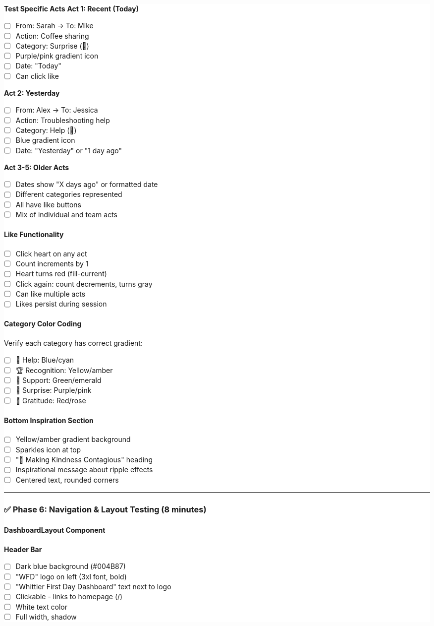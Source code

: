 **Test Specific Acts**
**Act 1: Recent (Today)**
- [ ] From: Sarah → To: Mike
- [ ] Action: Coffee sharing
- [ ] Category: Surprise (🎁)
- [ ] Purple/pink gradient icon
- [ ] Date: "Today"
- [ ] Can click like

**Act 2: Yesterday**
- [ ] From: Alex → To: Jessica
- [ ] Action: Troubleshooting help
- [ ] Category: Help (🤝)
- [ ] Blue gradient icon
- [ ] Date: "Yesterday" or "1 day ago"

**Act 3-5: Older Acts**
- [ ] Dates show "X days ago" or formatted date
- [ ] Different categories represented
- [ ] All have like buttons
- [ ] Mix of individual and team acts

#### Like Functionality
- [ ] Click heart on any act
- [ ] Count increments by 1
- [ ] Heart turns red (fill-current)
- [ ] Click again: count decrements, turns gray
- [ ] Can like multiple acts
- [ ] Likes persist during session

#### Category Color Coding
Verify each category has correct gradient:
- [ ] 🤝 Help: Blue/cyan
- [ ] 🏆 Recognition: Yellow/amber
- [ ] 💪 Support: Green/emerald
- [ ] 🎁 Surprise: Purple/pink
- [ ] 🙏 Gratitude: Red/rose

#### Bottom Inspiration Section
- [ ] Yellow/amber gradient background
- [ ] Sparkles icon at top
- [ ] "💫 Making Kindness Contagious" heading
- [ ] Inspirational message about ripple effects
- [ ] Centered text, rounded corners

---

### ✅ Phase 6: Navigation & Layout Testing (8 minutes)

#### DashboardLayout Component
**Header Bar**
- [ ] Dark blue background (#004B87)
- [ ] "WFD" logo on left (3xl font, bold)
- [ ] "Whittier First Day Dashboard" text next to logo
- [ ] Clickable - links to homepage (/)
- [ ] White text color
- [ ] Full width, shadow
